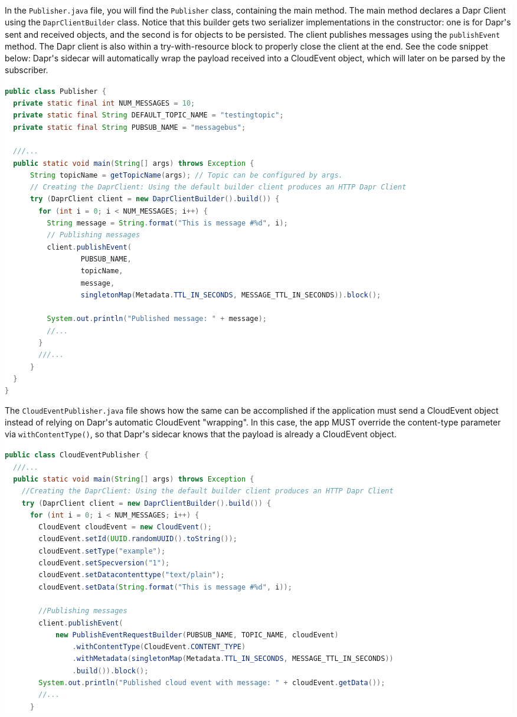 In the `Publisher.java` file, you will find the `Publisher` class, containing the main method. The main method declares a Dapr Client using the `DaprClientBuilder` class. Notice that this builder gets two serializer implementations in the constructor: one is for Dapr's sent and received objects, and the second is for objects to be persisted. The client publishes messages using the `publishEvent` method. The Dapr client is also within a try-with-resource block to properly close the client at the end. See the code snippet below:
Dapr's sidecar will automatically wrap the payload received into a CloudEvent object, which will later on be parsed by the subscriber.
```java
public class Publisher {
  private static final int NUM_MESSAGES = 10;
  private static final String DEFAULT_TOPIC_NAME = "testingtopic";
  private static final String PUBSUB_NAME = "messagebus";

  ///...
  public static void main(String[] args) throws Exception {
      String topicName = getTopicName(args); // Topic can be configured by args. 
      // Creating the DaprClient: Using the default builder client produces an HTTP Dapr Client
      try (DaprClient client = new DaprClientBuilder().build()) {
        for (int i = 0; i < NUM_MESSAGES; i++) {
          String message = String.format("This is message #%d", i);
          // Publishing messages
          client.publishEvent(
                  PUBSUB_NAME,
                  topicName,
                  message,
                  singletonMap(Metadata.TTL_IN_SECONDS, MESSAGE_TTL_IN_SECONDS)).block();

          System.out.println("Published message: " + message);
          //...
        }
        ///...
      }
  }
}
```

The `CloudEventPublisher.java` file shows how the same can be accomplished if the application must send a CloudEvent object instead of relying on Dapr's automatic CloudEvent "wrapping".
In this case, the app MUST override the content-type parameter via `withContentType()`, so that Dapr's sidecar knows that the payload is already a CloudEvent object.

```java
public class CloudEventPublisher {
  ///...
  public static void main(String[] args) throws Exception {
    //Creating the DaprClient: Using the default builder client produces an HTTP Dapr Client
    try (DaprClient client = new DaprClientBuilder().build()) {
      for (int i = 0; i < NUM_MESSAGES; i++) {
        CloudEvent cloudEvent = new CloudEvent();
        cloudEvent.setId(UUID.randomUUID().toString());
        cloudEvent.setType("example");
        cloudEvent.setSpecversion("1");
        cloudEvent.setDatacontenttype("text/plain");
        cloudEvent.setData(String.format("This is message #%d", i));

        //Publishing messages
        client.publishEvent(
            new PublishEventRequestBuilder(PUBSUB_NAME, TOPIC_NAME, cloudEvent)
                .withContentType(CloudEvent.CONTENT_TYPE)
                .withMetadata(singletonMap(Metadata.TTL_IN_SECONDS, MESSAGE_TTL_IN_SECONDS))
                .build()).block();
        System.out.println("Published cloud event with message: " + cloudEvent.getData());
        //...
      }
```